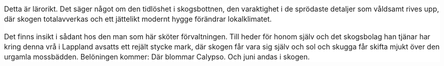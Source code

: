 Detta är lärorikt. Det säger något om den tidlöshet i skogsbottnen, den varaktighet i de sprödaste detaljer som våldsamt rives upp, där skogen totalavverkas och ett jättelikt modernt hygge förändrar lokalklimatet.

Det finns insikt i sådant hos den man som här sköter förvaltningen. Till heder för honom själv och det skogsbolag han tjänar har kring denna vrå i Lappland avsatts ett rejält stycke mark, där skogen får vara sig själv och sol och skugga får skifta mjukt över den urgamla mossbädden. Belöningen kommer: Där blommar Calypso. Och juni andas i skogen.

